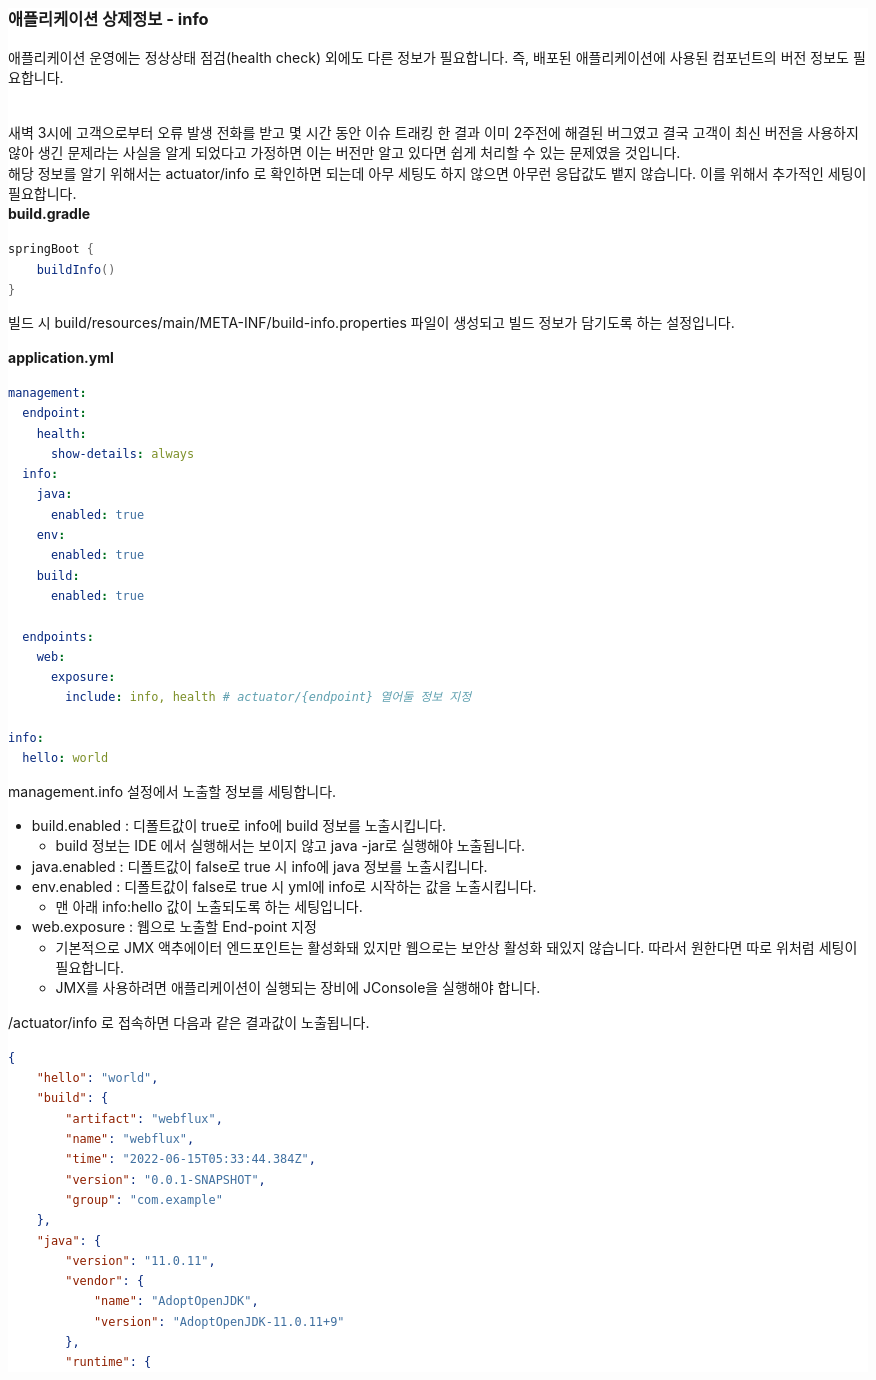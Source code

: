 ### 애플리케이션 상제정보 - info
애플리케이션 운영에는 정상상태 점검(health check) 외에도 다른 정보가 필요합니다. 즉, 배포된 애플리케이션에 사용된 컴포넌트의 버전 정보도 필요합니다.  
<br>

새벽 3시에 고객으로부터 오류 발생 전화를 받고 몇 시간 동안 이슈 트래킹 한 결과 이미 2주전에 해결된 버그였고 결국 고객이 최신 버전을 사용하지 않아 생긴 문제라는 사실을 알게 되었다고 가정하면 이는 버전만 알고 있다면 쉽게 처리할 수 있는 문제였을 것입니다.  
해당 정보를 알기 위해서는 actuator/info 로 확인하면 되는데 아무 세팅도 하지 않으면 아무런 응답값도 뱉지 않습니다. 이를 위해서 추가적인 세팅이 필요합니다.  
__build.gradle__  
```groovy
springBoot {
    buildInfo()
}
```
빌드 시 build/resources/main/META-INF/build-info.properties 파일이 생성되고 빌드 정보가 담기도록 하는 설정입니다.

__application.yml__  
```yml
management:
  endpoint:
    health:
      show-details: always
  info:
    java:
      enabled: true
    env:
      enabled: true
    build:
      enabled: true

  endpoints:
    web:
      exposure:
        include: info, health # actuator/{endpoint} 열어둘 정보 지정

info:
  hello: world
```
management.info 설정에서 노출할 정보를 세팅합니다.  
+ build.enabled : 디폴트값이 true로 info에 build 정보를 노출시킵니다.
    - build 정보는 IDE 에서 실행해서는 보이지 않고 java -jar로 실행해야 노출됩니다.
+ java.enabled : 디폴트값이 false로 true 시 info에 java 정보를 노출시킵니다.
+ env.enabled : 디폴트값이 false로 true 시 yml에 info로 시작하는 값을 노출시킵니다.
    - 맨 아래 info:hello 값이 노출되도록 하는 세팅입니다.
+ web.exposure : 웹으로 노출할 End-point 지정
    - 기본적으로 JMX 액추에이터 엔드포인트는 활성화돼 있지만 웹으로는 보안상 활성화 돼있지 않습니다. 따라서 원한다면 따로 위처럼 세팅이 필요합니다.
    - JMX를 사용하려면 애플리케이션이 실행되는 장비에 JConsole을 실행해야 합니다.

/actuator/info 로 접속하면 다음과 같은 결과값이 노출됩니다.
```json
{
    "hello": "world",
    "build": {
        "artifact": "webflux",
        "name": "webflux",
        "time": "2022-06-15T05:33:44.384Z",
        "version": "0.0.1-SNAPSHOT",
        "group": "com.example"
    },
    "java": {
        "version": "11.0.11",
        "vendor": {
            "name": "AdoptOpenJDK",
            "version": "AdoptOpenJDK-11.0.11+9"
        },
        "runtime": {
```